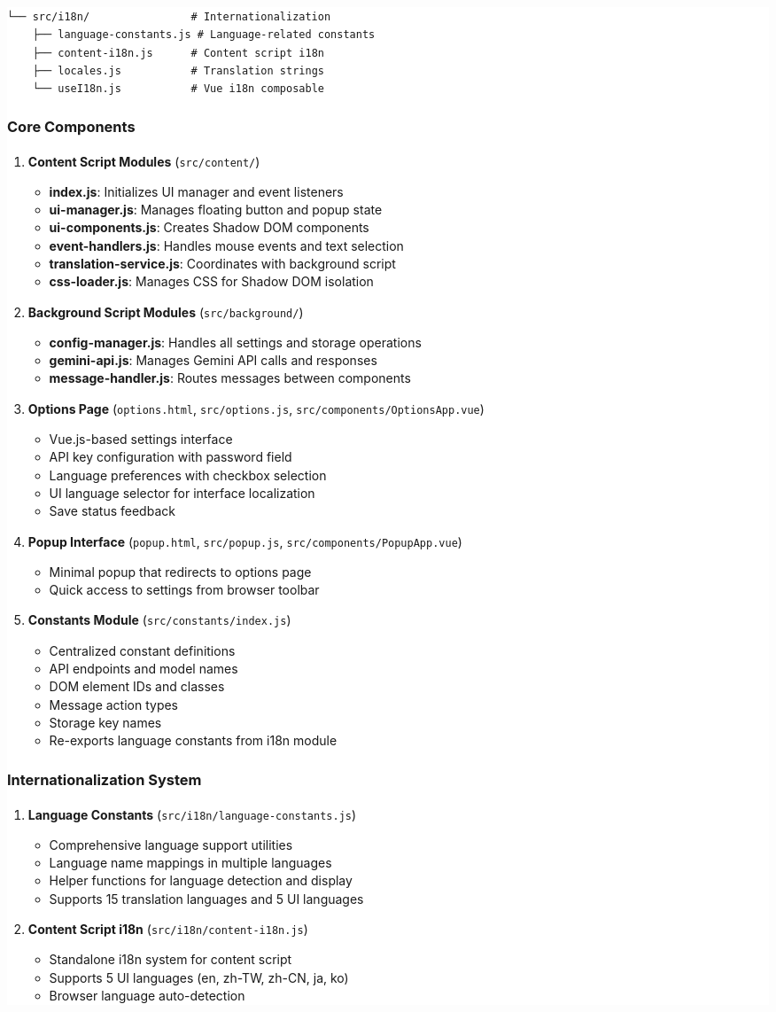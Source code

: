 ```
└── src/i18n/                # Internationalization
    ├── language-constants.js # Language-related constants
    ├── content-i18n.js      # Content script i18n
    ├── locales.js           # Translation strings
    └── useI18n.js           # Vue i18n composable
```

### Core Components

1. **Content Script Modules** (`src/content/`)
   - **index.js**: Initializes UI manager and event listeners
   - **ui-manager.js**: Manages floating button and popup state
   - **ui-components.js**: Creates Shadow DOM components
   - **event-handlers.js**: Handles mouse events and text selection
   - **translation-service.js**: Coordinates with background script
   - **css-loader.js**: Manages CSS for Shadow DOM isolation

2. **Background Script Modules** (`src/background/`)
   - **config-manager.js**: Handles all settings and storage operations
   - **gemini-api.js**: Manages Gemini API calls and responses
   - **message-handler.js**: Routes messages between components

3. **Options Page** (`options.html`, `src/options.js`, `src/components/OptionsApp.vue`)
   - Vue.js-based settings interface
   - API key configuration with password field
   - Language preferences with checkbox selection
   - UI language selector for interface localization
   - Save status feedback

4. **Popup Interface** (`popup.html`, `src/popup.js`, `src/components/PopupApp.vue`)
   - Minimal popup that redirects to options page
   - Quick access to settings from browser toolbar

5. **Constants Module** (`src/constants/index.js`)
   - Centralized constant definitions
   - API endpoints and model names
   - DOM element IDs and classes
   - Message action types
   - Storage key names
   - Re-exports language constants from i18n module

### Internationalization System

1. **Language Constants** (`src/i18n/language-constants.js`)
   - Comprehensive language support utilities
   - Language name mappings in multiple languages
   - Helper functions for language detection and display
   - Supports 15 translation languages and 5 UI languages

2. **Content Script i18n** (`src/i18n/content-i18n.js`)
   - Standalone i18n system for content script
   - Supports 5 UI languages (en, zh-TW, zh-CN, ja, ko)
   - Browser language auto-detection
